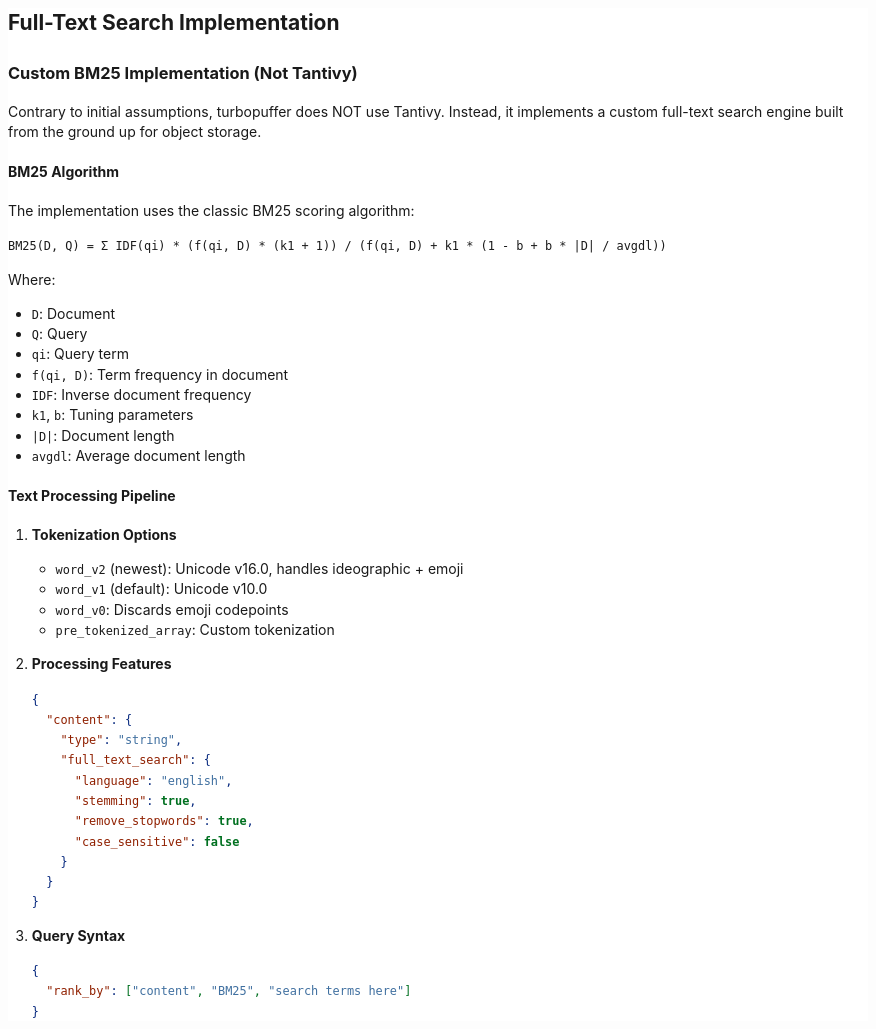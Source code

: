 ## Full-Text Search Implementation

### Custom BM25 Implementation (Not Tantivy)

Contrary to initial assumptions, turbopuffer does NOT use Tantivy. Instead, it implements a custom full-text search engine built from the ground up for object storage.

#### BM25 Algorithm

The implementation uses the classic BM25 scoring algorithm:

```
BM25(D, Q) = Σ IDF(qi) * (f(qi, D) * (k1 + 1)) / (f(qi, D) + k1 * (1 - b + b * |D| / avgdl))
```

Where:
- `D`: Document
- `Q`: Query
- `qi`: Query term
- `f(qi, D)`: Term frequency in document
- `IDF`: Inverse document frequency
- `k1`, `b`: Tuning parameters
- `|D|`: Document length
- `avgdl`: Average document length

#### Text Processing Pipeline

1. **Tokenization Options**
   - `word_v2` (newest): Unicode v16.0, handles ideographic + emoji
   - `word_v1` (default): Unicode v10.0
   - `word_v0`: Discards emoji codepoints
   - `pre_tokenized_array`: Custom tokenization

2. **Processing Features**
   ```json
   {
     "content": {
       "type": "string",
       "full_text_search": {
         "language": "english",
         "stemming": true,
         "remove_stopwords": true,
         "case_sensitive": false
       }
     }
   }
   ```

3. **Query Syntax**
   ```json
   {
     "rank_by": ["content", "BM25", "search terms here"]
   }
   ```
